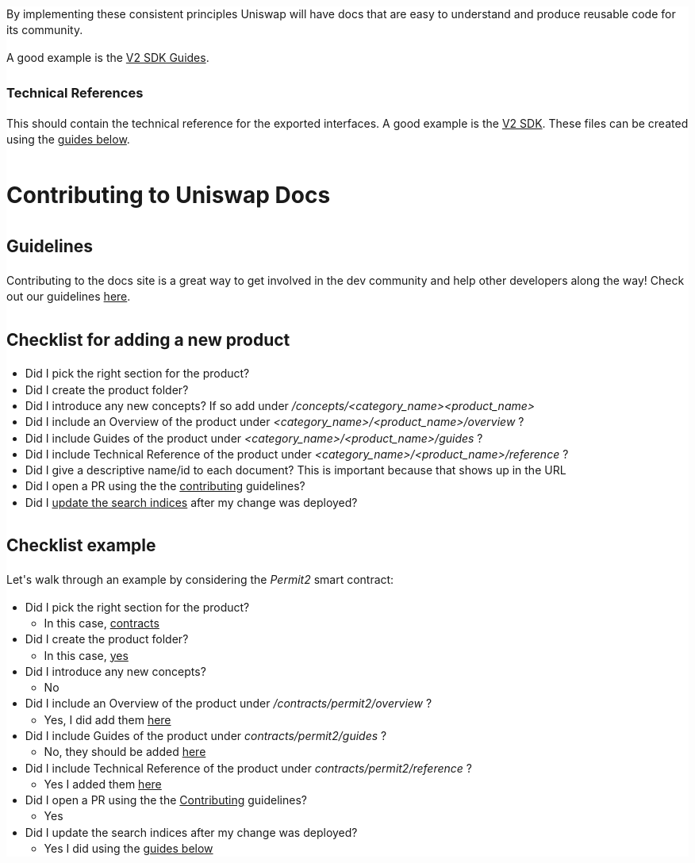 By implementing these consistent principles Uniswap will have docs that are easy to understand and produce reusable code for its community.


A good example is the [V2 SDK Guides](./docs/sdk/v2/guides/01-quick-start.md).

### Technical References
This should contain the technical reference for the exported interfaces. A good example is the [V2 SDK](./docs/sdk/v2/reference/overview).
These files can be created using the [guides below](#how-to-create-a-technical-reference).

# Contributing to Uniswap Docs

## Guidelines
Contributing to the docs site is a great way to get involved in the dev community and help other developers along the way! Check out our guidelines [here](./CONTRIBUTING.md).

## Checklist for adding a new product

- Did I pick the right section for the product? 
- Did I create the product folder?
- Did I introduce any new concepts? If so add under */concepts/<category_name><product_name>*
- Did I include an Overview of the product under *<category_name>/<product_name>/overview* ?
- Did I include Guides of the product under *<category_name>/<product_name>/guides* ?
- Did I include Technical Reference of the product under *<category_name>/<product_name>/reference* ?
- Did I give a descriptive name/id to each document? This is important because that shows up in the URL
- Did I open a PR using the the [contributing](./CONTRIBUTING.md) guidelines?
- Did I [update the search indices](#how-to-update-search-indices-with-algolia) after my change was deployed?

## Checklist example

Let's walk through an example by considering the *Permit2* smart contract:
-  Did I pick the right section for the product? 
    - In this case, [contracts](./docs/contracts/) 
- Did I create the product folder? 
    - In this case, [yes](./docs/contracts/permit2/)
- Did I introduce any new concepts? 
    - No
- Did I include an Overview of the product under */contracts/permit2/overview* ?
    - Yes, I did add them [here](./docs/contracts/permit2/overview.md)
- Did I include Guides of the product under *contracts/permit2/guides* ?
    - No, they should be added [here](./docs/contracts/permit2/guides)
- Did I include Technical Reference of the product under *contracts/permit2/reference* ?
    - Yes I added them [here](./docs/contracts/permit2/reference)
- Did I open a PR using the the [Contributing](./CONTRIBUTING.md) guidelines?
    - Yes
- Did I update the search indices after my change was deployed?
    - Yes I did using the [guides below](#how-to-update-search-indices-with-algolia)
